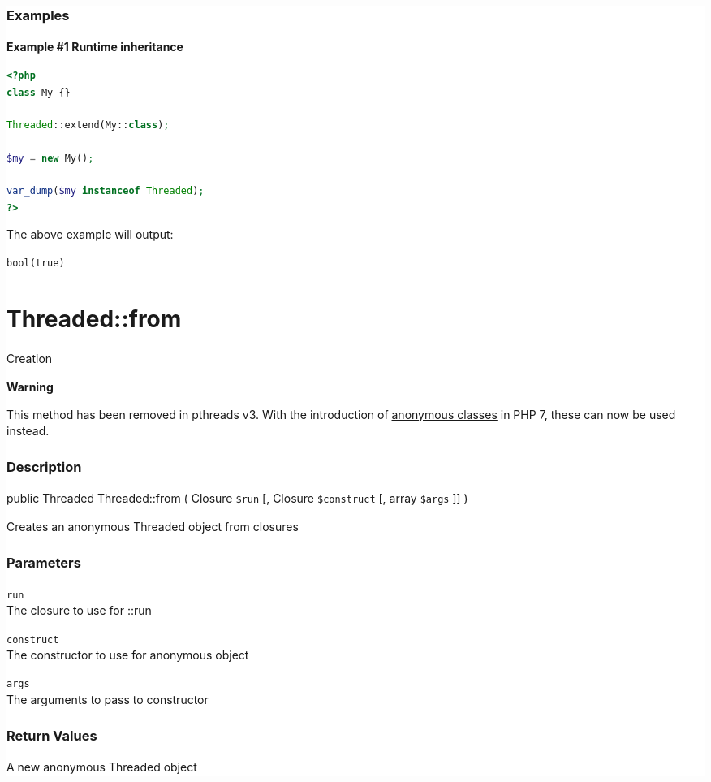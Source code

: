### Examples

**Example \#1 Runtime inheritance**

``` php
<?php
class My {}

Threaded::extend(My::class);

$my = new My();

var_dump($my instanceof Threaded);
?>
```

The above example will output:

    bool(true)

Threaded::from
==============

Creation

**Warning**

This method has been removed in pthreads v3. With the introduction of
<a href="/language/oop5/anonymous.html" class="link">anonymous classes</a>
in PHP 7, these can now be used instead.

### Description

<span class="modifier">public</span> <span class="type">Threaded</span>
<span class="methodname">Threaded::from</span> ( <span
class="methodparam"><span class="type">Closure</span> `$run`</span> \[,
<span class="methodparam"><span class="type">Closure</span>
`$construct`</span> \[, <span class="methodparam"><span
class="type">array</span> `$args`</span> \]\] )

Creates an anonymous Threaded object from closures

### Parameters

`run`  
The closure to use for ::run

`construct`  
The constructor to use for anonymous object

`args`  
The arguments to pass to constructor

### Return Values

A new anonymous Threaded object
